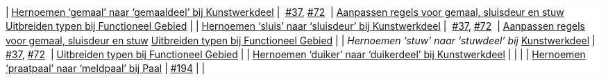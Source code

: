 | [Hernoemen ‘gemaal’ naar ‘gemaaldeel’ bij Kunstwerkdeel](https://geonovum.github.io/IMGeo2018/wijzigingsvoorstel/#-gemaal-naar-gemaaldeel-bij-kunstwerkdeel)                                                                                              |  [\#37](https://github.com/Geonovum/IMGeo2018/issues/37), [\#72](https://github.com/Geonovum/IMGeo2018/issues/72)                                                                                                                                                                                                                                                                                                   | [Aanpassen regels voor gemaal, sluisdeur en stuw](https://geonovum.github.io/IMGeo2018/wijzigingsvoorstel/#aanpassen-afbakeningsregels-voor-gemaal-sluisdeur-en-stuw) [Uitbreiden typen bij Functioneel Gebied](https://geonovum.github.io/IMGeo2018/wijzigingsvoorstel/#typen-bij-functioneel-gebied)                                                                                              |
| [Hernoemen ‘sluis’ naar ‘sluisdeur’ bij Kunstwerkdeel](https://geonovum.github.io/IMGeo2018/wijzigingsvoorstel/#-sluis-naar-sluisdeur-bij-kunstwerkdeel)                                                                                                  |  [\#37](https://github.com/Geonovum/IMGeo2018/issues/37), [\#72](https://github.com/Geonovum/IMGeo2018/issues/72)                                                                                                                                                                                                                                                                                                   | [Aanpassen regels voor gemaal, sluisdeur en stuw](https://geonovum.github.io/IMGeo2018/wijzigingsvoorstel/#aanpassen-afbakeningsregels-voor-gemaal-sluisdeur-en-stuw) [Uitbreiden typen bij Functioneel Gebied](https://geonovum.github.io/IMGeo2018/wijzigingsvoorstel/#typen-bij-functioneel-gebied)                                                                                              |
| *Hernoemen ‘stuw’ naar ‘stuwdeel’ bij* [Kunstwerkdeel](https://geonovum.github.io/IMGeo2018/wijzigingsvoorstel/#-stuw-naar-stuwdeel-bij-kunstwerkdeel)                                                                                                    | [\#37](https://github.com/Geonovum/IMGeo2018/issues/37), [\#72](https://github.com/Geonovum/IMGeo2018/issues/72)                                                                                                                                                                                                                                                                                                    | [Uitbreiden typen bij Functioneel Gebied](https://geonovum.github.io/IMGeo2018/wijzigingsvoorstel/#typen-bij-functioneel-gebied)                                                                                                                                                                                                                                                                    |
| [Hernoemen ‘duiker’ naar ‘duikerdeel’ bij Kunstwerkdeel](https://geonovum.github.io/IMGeo2018/wijzigingsvoorstel/#-duiker-naar-duikerdeel-bij-kunstwerkdeel)                                                                                              |                                                                                                                                                                                                                                                                                                                                                                                                                     |                                                                                                                                                                                                                                                                                                                                                                                                     |
| [Hernoemen ‘praatpaal’ naar ‘meldpaal’ bij Paal](https://geonovum.github.io/IMGeo2018/wijzigingsvoorstel/#-praatpaal-naar-meldpaal-bij-paal)                                                                                                              | [\#194](https://github.com/Geonovum/IMGeo2018/issues/194)                                                                                                                                                                                                                                                                                                                                                           |                                                                                                                                                                                                                                                                                                                                                                                                     |